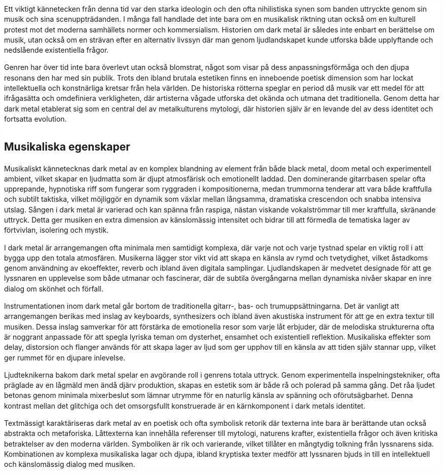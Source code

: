 Ett viktigt kännetecken från denna tid var den starka ideologin och den ofta nihilistiska synen som banden uttryckte genom sin musik och sina scenuppträdanden. I många fall handlade det inte bara om en musikalisk riktning utan också om en kulturell protest mot det moderna samhällets normer och kommersialism. Historien om dark metal är således inte enbart en berättelse om musik, utan också om en strävan efter en alternativ livssyn där man genom ljudlandskapet kunde utforska både upplyftande och nedslående existentiella frågor. 

Genren har över tid inte bara överlevt utan också blomstrat, något som visar på dess anpassningsförmåga och den djupa resonans den har med sin publik. Trots den ibland brutala estetiken finns en inneboende poetisk dimension som har lockat intellektuella och konstnärliga kretsar från hela världen. De historiska rötterna speglar en period då musik var ett medel för att ifrågasätta och omdefiniera verkligheten, där artisterna vågade utforska det okända och utmana det traditionella. Genom detta har dark metal etablerat sig som en central del av metalkulturens mytologi, där historien själv är en levande del av dess identitet och fortsatta evolution.


## Musikaliska egenskaper

Musikaliskt kännetecknas dark metal av en komplex blandning av element från både black metal, doom metal och experimentell ambient, vilket skapar en ljudmatta som är djupt atmosfärisk och emotionellt laddad. Den dominerande gitarrbasen spelar ofta upprepande, hypnotiska riff som fungerar som ryggraden i kompositionerna, medan trummorna tenderar att vara både kraftfulla och subtilt taktiska, vilket möjliggör en dynamik som växlar mellan långsamma, dramatiska crescendon och snabba intensiva utslag. Sången i dark metal är varierad och kan spänna från raspiga, nästan viskande vokalströmmar till mer kraftfulla, skränande uttryck. Detta ger musiken en extra dimension av känslomässig intensitet och bidrar till att förmedla de tematiska lager av förtvivlan, isolering och mystik.

I dark metal är arrangemangen ofta minimala men samtidigt komplexa, där varje not och varje tystnad spelar en viktig roll i att bygga upp den totala atmosfären. Musikerna lägger stor vikt vid att skapa en känsla av rymd och tvetydighet, vilket åstadkoms genom användning av ekoeffekter, reverb och ibland även digitala samplingar. Ljudlandskapen är medvetet designade för att ge lyssnaren en upplevelse som både utmanar och fascinerar, där de subtila övergångarna mellan dynamiska nivåer skapar en inre dialog om skönhet och förfall.

Instrumentationen inom dark metal går bortom de traditionella gitarr-, bas- och trumuppsättningarna. Det är vanligt att arrangemangen berikas med inslag av keyboards, synthesizers och ibland även akustiska instrument för att ge en extra textur till musiken. Dessa inslag samverkar för att förstärka de emotionella resor som varje låt erbjuder, där de melodiska strukturerna ofta är noggrant anpassade för att spegla lyriska teman om dysterhet, ensamhet och existentiell reflektion. Musikaliska effekter som delay, distorsion och flanger används för att skapa lager av ljud som ger upphov till en känsla av att tiden själv stannar upp, vilket ger rummet för en djupare inlevelse.

Ljudteknikerna bakom dark metal spelar en avgörande roll i genrens totala uttryck. Genom experimentella inspelningstekniker, ofta präglade av en lågmäld men ändå djärv produktion, skapas en estetik som är både rå och polerad på samma gång. Det råa ljudet betonas genom minimala mixerbeslut som lämnar utrymme för en naturlig känsla av spänning och oförutsägbarhet. Denna kontrast mellan det glitchiga och det omsorgsfullt konstruerade är en kärnkomponent i dark metals identitet.

Textmässigt karaktäriseras dark metal av en poetisk och ofta symbolisk retorik där texterna inte bara är berättande utan också abstrakta och metaforiska. Låttexterna kan innehålla referenser till mytologi, naturens krafter, existentiella frågor och även kritiska betraktelser av den moderna världen. Symboliken är rik och varierande, vilket tillåter en mångtydig tolkning från lyssnarens sida. Kombinationen av komplexa musikaliska lagar och djupa, ibland kryptiska texter medför att lyssnaren bjuds in till en intellektuell och känslomässig dialog med musiken.
